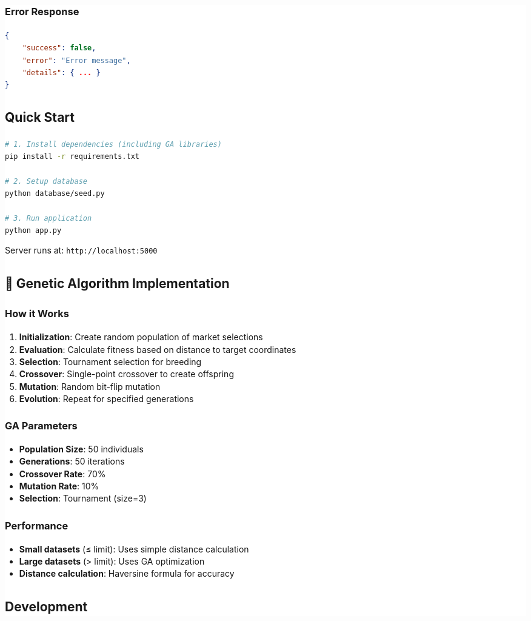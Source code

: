 ### Error Response

```json
{
    "success": false,
    "error": "Error message",
    "details": { ... }
}
```

## Quick Start

```bash
# 1. Install dependencies (including GA libraries)
pip install -r requirements.txt

# 2. Setup database
python database/seed.py

# 3. Run application
python app.py
```

Server runs at: `http://localhost:5000`

## 🧬 Genetic Algorithm Implementation

### How it Works

1. **Initialization**: Create random population of market selections
2. **Evaluation**: Calculate fitness based on distance to target coordinates
3. **Selection**: Tournament selection for breeding
4. **Crossover**: Single-point crossover to create offspring
5. **Mutation**: Random bit-flip mutation
6. **Evolution**: Repeat for specified generations

### GA Parameters

-   **Population Size**: 50 individuals
-   **Generations**: 50 iterations
-   **Crossover Rate**: 70%
-   **Mutation Rate**: 10%
-   **Selection**: Tournament (size=3)

### Performance

-   **Small datasets** (≤ limit): Uses simple distance calculation
-   **Large datasets** (> limit): Uses GA optimization
-   **Distance calculation**: Haversine formula for accuracy

## Development
